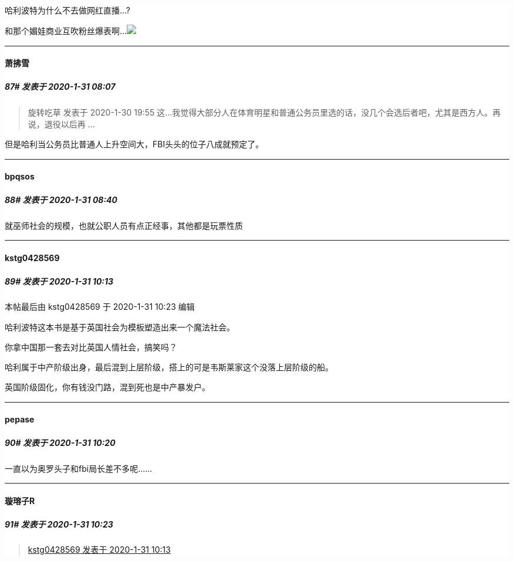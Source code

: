 
哈利波特为什么不去做网红直播...?

和那个媚娃商业互吹粉丝爆表啊...<img src="https://static.saraba1st.com/image/smiley/face2017/004.gif" referrerpolicy="no-referrer">


*****

####  萧拂雪  
##### 87#       发表于 2020-1-31 08:07


<blockquote>旋转吃草 发表于 2020-1-30 19:55
这…我觉得大部分人在体育明星和普通公务员里选的话，没几个会选后者吧，尤其是西方人。再说，退役以后再 ...</blockquote>
但是哈利当公务员比普通人上升空间大，FBI头头的位子八成就预定了。


*****

####  bpqsos  
##### 88#       发表于 2020-1-31 08:40


就巫师社会的规模，也就公职人员有点正经事，其他都是玩票性质


*****

####  kstg0428569  
##### 89#       发表于 2020-1-31 10:13


 本帖最后由 kstg0428569 于 2020-1-31 10:23 编辑 

哈利波特这本书是基于英国社会为模板塑造出来一个魔法社会。

你拿中国那一套去对比英国人情社会，搞笑吗？

哈利属于中产阶级出身，最后混到上层阶级，搭上的可是韦斯莱家这个没落上层阶级的船。

英国阶级固化，你有钱没门路，混到死也是中产暴发户。


*****

####  pepase  
##### 90#       发表于 2020-1-31 10:20


一直以为奥罗头子和fbi局长差不多呢……


*****

####  璇瑢子R  
##### 91#       发表于 2020-1-31 10:23


<blockquote><a href="httphttps://bbs.saraba1st.com/2b/forum.php?mod=redirect&amp;goto=findpost&amp;pid=46286774&amp;ptid=1911451" target="_blank">kstg0428569 发表于 2020-1-31 10:13</a>

